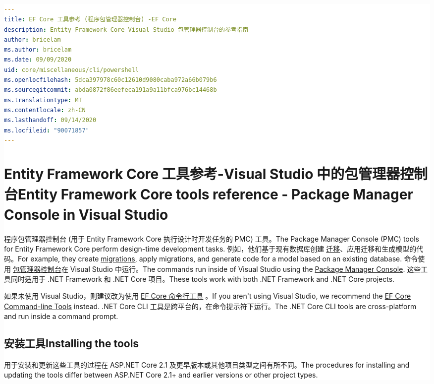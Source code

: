 ```yaml
---
title: EF Core 工具参考 (程序包管理器控制台) -EF Core
description: Entity Framework Core Visual Studio 包管理器控制台的参考指南
author: bricelam
ms.author: bricelam
ms.date: 09/09/2020
uid: core/miscellaneous/cli/powershell
ms.openlocfilehash: 5dca397978c60c12610d9080caba972a66b079b6
ms.sourcegitcommit: abda0872f86eefeca191a9a11bfca976bc14468b
ms.translationtype: MT
ms.contentlocale: zh-CN
ms.lasthandoff: 09/14/2020
ms.locfileid: "90071857"
---
```

# <a name="entity-framework-core-tools-reference---package-manager-console-in-visual-studio"></a><span data-ttu-id="3cc0e-103">Entity Framework Core 工具参考-Visual Studio 中的包管理器控制台</span><span class="sxs-lookup"><span data-stu-id="3cc0e-103">Entity Framework Core tools reference - Package Manager Console in Visual Studio</span></span>

<span data-ttu-id="3cc0e-104">程序包管理器控制台 (用于 Entity Framework Core 执行设计时开发任务的 PMC) 工具。</span><span class="sxs-lookup"><span data-stu-id="3cc0e-104">The Package Manager Console (PMC) tools for Entity Framework Core perform design-time development tasks.</span></span> <span data-ttu-id="3cc0e-105">例如，他们基于现有数据库创建 [迁移](/aspnet/core/data/ef-mvc/migrations)、应用迁移和生成模型的代码。</span><span class="sxs-lookup"><span data-stu-id="3cc0e-105">For example, they create [migrations](/aspnet/core/data/ef-mvc/migrations), apply migrations, and generate code for a model based on an existing database.</span></span> <span data-ttu-id="3cc0e-106">命令使用 [包管理器控制台](/nuget/tools/package-manager-console)在 Visual Studio 中运行。</span><span class="sxs-lookup"><span data-stu-id="3cc0e-106">The commands run inside of Visual Studio using the [Package Manager Console](/nuget/tools/package-manager-console).</span></span> <span data-ttu-id="3cc0e-107">这些工具同时适用于 .NET Framework 和 .NET Core 项目。</span><span class="sxs-lookup"><span data-stu-id="3cc0e-107">These tools work with both .NET Framework and .NET Core projects.</span></span>

<span data-ttu-id="3cc0e-108">如果未使用 Visual Studio，则建议改为使用 [EF Core 命令行工具](xref:core/miscellaneous/cli/dotnet) 。</span><span class="sxs-lookup"><span data-stu-id="3cc0e-108">If you aren't using Visual Studio, we recommend the [EF Core Command-line Tools](xref:core/miscellaneous/cli/dotnet) instead.</span></span> <span data-ttu-id="3cc0e-109">.NET Core CLI 工具是跨平台的，在命令提示符下运行。</span><span class="sxs-lookup"><span data-stu-id="3cc0e-109">The .NET Core CLI tools are cross-platform and run inside a command prompt.</span></span>

## <a name="installing-the-tools"></a><span data-ttu-id="3cc0e-110">安装工具</span><span class="sxs-lookup"><span data-stu-id="3cc0e-110">Installing the tools</span></span>

<span data-ttu-id="3cc0e-111">用于安装和更新这些工具的过程在 ASP.NET Core 2.1 及更早版本或其他项目类型之间有所不同。</span><span class="sxs-lookup"><span data-stu-id="3cc0e-111">The procedures for installing and updating the tools differ between ASP.NET Core 2.1+ and earlier versions or other project types.</span></span>
